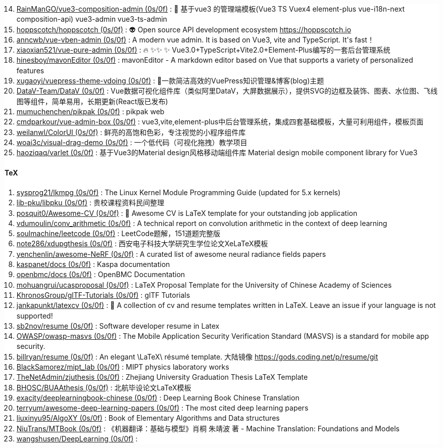 14. [RainManGO/vue3-composition-admin (0s/0f)](https://github.com/RainManGO/vue3-composition-admin) : 🎉 基于vue3 的管理端模板(Vue3 TS Vuex4 element-plus vue-i18n-next composition-api) vue3-admin vue3-ts-admin
15. [hoppscotch/hoppscotch (0s/0f)](https://github.com/hoppscotch/hoppscotch) : 👽 Open source API development ecosystem https://hoppscotch.io
16. [anncwb/vue-vben-admin (0s/0f)](https://github.com/anncwb/vue-vben-admin) : A modern vue admin. It is based on Vue3, vite and TypeScript. It's fast！
17. [xiaoxian521/vue-pure-admin (0s/0f)](https://github.com/xiaoxian521/vue-pure-admin) : 🔥 ✨✨ ✨ Vue3.0+TypeScript+Vite2.0+Element-Plus编写的一套后台管理系统
18. [hinesboy/mavonEditor (0s/0f)](https://github.com/hinesboy/mavonEditor) : mavonEditor - A markdown editor based on Vue that supports a variety of personalized features
19. [xugaoyi/vuepress-theme-vdoing (0s/0f)](https://github.com/xugaoyi/vuepress-theme-vdoing) : 🚀一款简洁高效的VuePress知识管理&博客(blog)主题
20. [DataV-Team/DataV (0s/0f)](https://github.com/DataV-Team/DataV) : Vue数据可视化组件库（类似阿里DataV，大屏数据展示），提供SVG的边框及装饰、图表、水位图、飞线图等组件，简单易用，长期更新(React版已发布)
21. [mumuchenchen/pikpak (0s/0f)](https://github.com/mumuchenchen/pikpak) : pikpak web
22. [cmdparkour/vue-admin-box (0s/0f)](https://github.com/cmdparkour/vue-admin-box) : vue3,vite,element-plus中后台管理系统，集成四套基础模板，大量可利用组件，模板页面
23. [weilanwl/ColorUI (0s/0f)](https://github.com/weilanwl/ColorUI) : 鲜亮的高饱和色彩，专注视觉的小程序组件库
24. [woai3c/visual-drag-demo (0s/0f)](https://github.com/woai3c/visual-drag-demo) : 一个低代码（可视化拖拽）教学项目
25. [haoziqaq/varlet (0s/0f)](https://github.com/haoziqaq/varlet) : 基于Vue3的Material design风格移动端组件库 Material design mobile component library for Vue3

#### TeX
1. [sysprog21/lkmpg (0s/0f)](https://github.com/sysprog21/lkmpg) : The Linux Kernel Module Programming Guide (updated for 5.x kernels)
2. [lib-pku/libpku (0s/0f)](https://github.com/lib-pku/libpku) : 贵校课程资料民间整理
3. [posquit0/Awesome-CV (0s/0f)](https://github.com/posquit0/Awesome-CV) : 📄 Awesome CV is LaTeX template for your outstanding job application
4. [vdumoulin/conv_arithmetic (0s/0f)](https://github.com/vdumoulin/conv_arithmetic) : A technical report on convolution arithmetic in the context of deep learning
5. [soulmachine/leetcode (0s/0f)](https://github.com/soulmachine/leetcode) : LeetCode题解，151道题完整版
6. [note286/xdupgthesis (0s/0f)](https://github.com/note286/xdupgthesis) : 西安电子科技大学研究生学位论文XeLaTeX模板
7. [yenchenlin/awesome-NeRF (0s/0f)](https://github.com/yenchenlin/awesome-NeRF) : A curated list of awesome neural radiance fields papers
8. [kaspanet/docs (0s/0f)](https://github.com/kaspanet/docs) : Kaspa documentation
9. [openbmc/docs (0s/0f)](https://github.com/openbmc/docs) : OpenBMC Documentation
10. [mohuangrui/ucasproposal (0s/0f)](https://github.com/mohuangrui/ucasproposal) : LaTeX Proposal Template for the University of Chinese Academy of Sciences
11. [KhronosGroup/glTF-Tutorials (0s/0f)](https://github.com/KhronosGroup/glTF-Tutorials) : glTF Tutorials
12. [jankapunkt/latexcv (0s/0f)](https://github.com/jankapunkt/latexcv) : 👔 A collection of cv and resume templates written in LaTeX. Leave an issue if your language is not supported!
13. [sb2nov/resume (0s/0f)](https://github.com/sb2nov/resume) : Software developer resume in Latex
14. [OWASP/owasp-masvs (0s/0f)](https://github.com/OWASP/owasp-masvs) : The Mobile Application Security Verification Standard (MASVS) is a standard for mobile app security.
15. [billryan/resume (0s/0f)](https://github.com/billryan/resume) : An elegant \LaTeX\ résumé template. 大陆镜像 https://gods.coding.net/p/resume/git
16. [BlackSamorez/mipt_lab (0s/0f)](https://github.com/BlackSamorez/mipt_lab) : MIPT physics laboratory works
17. [TheNetAdmin/zjuthesis (0s/0f)](https://github.com/TheNetAdmin/zjuthesis) : Zhejiang University Graduation Thesis LaTeX Template
18. [BHOSC/BUAAthesis (0s/0f)](https://github.com/BHOSC/BUAAthesis) : 北航毕设论文LaTeX模板
19. [exacity/deeplearningbook-chinese (0s/0f)](https://github.com/exacity/deeplearningbook-chinese) : Deep Learning Book Chinese Translation
20. [terryum/awesome-deep-learning-papers (0s/0f)](https://github.com/terryum/awesome-deep-learning-papers) : The most cited deep learning papers
21. [liuxinyu95/AlgoXY (0s/0f)](https://github.com/liuxinyu95/AlgoXY) : Book of Elementary Algorithms and Data structures
22. [NiuTrans/MTBook (0s/0f)](https://github.com/NiuTrans/MTBook) : 《机器翻译：基础与模型》肖桐 朱靖波 著 - Machine Translation: Foundations and Models
23. [wangshusen/DeepLearning (0s/0f)](https://github.com/wangshusen/DeepLearning) : 